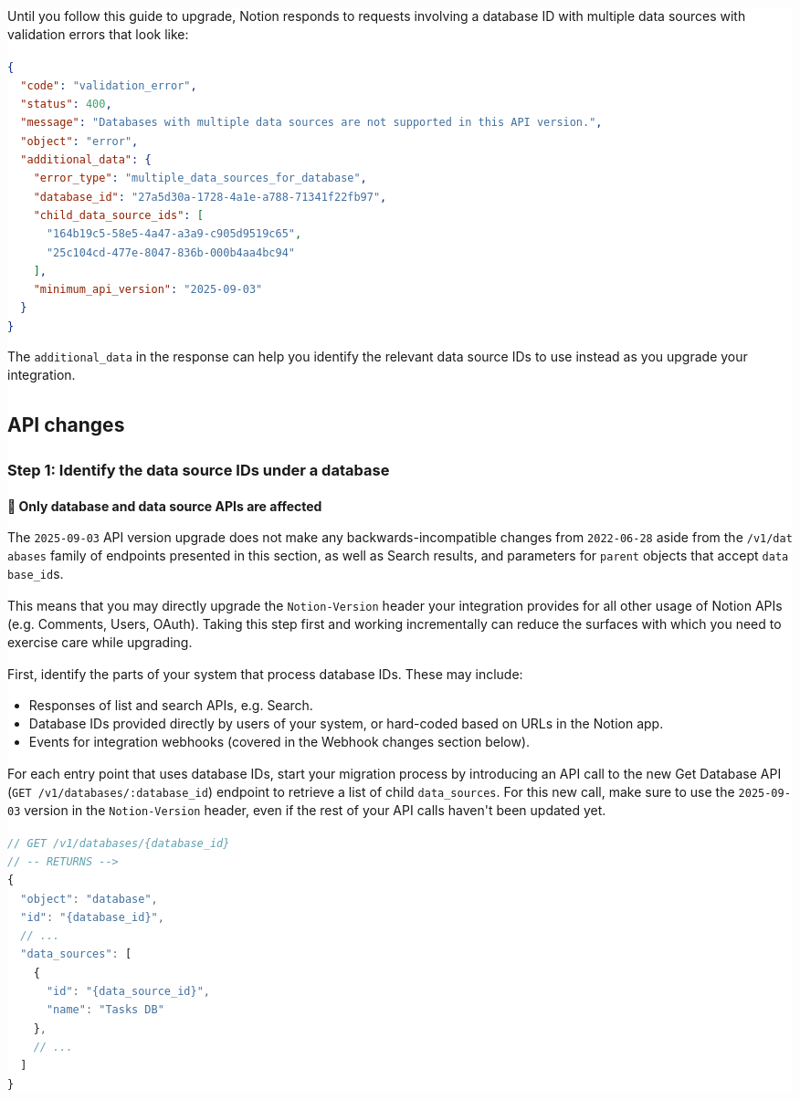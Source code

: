 Until you follow this guide to upgrade, Notion responds to requests involving a database ID with multiple data sources with validation errors that look like:

```json
{
  "code": "validation_error",
  "status": 400,
  "message": "Databases with multiple data sources are not supported in this API version.",
  "object": "error",
  "additional_data": {
    "error_type": "multiple_data_sources_for_database",
    "database_id": "27a5d30a-1728-4a1e-a788-71341f22fb97",
    "child_data_source_ids": [
      "164b19c5-58e5-4a47-a3a9-c905d9519c65",
      "25c104cd-477e-8047-836b-000b4aa4bc94"
    ],
    "minimum_api_version": "2025-09-03"
  }
}
```

The `additional_data` in the response can help you identify the relevant data source IDs to use instead as you upgrade your integration.

## API changes

### Step 1: Identify the data source IDs under a database

**📘 Only database and data source APIs are affected**

The `2025-09-03` API version upgrade does not make any backwards-incompatible changes from `2022-06-28` aside from the `/v1/databases` family of endpoints presented in this section, as well as Search results, and parameters for `parent` objects that accept `database_id`s.

This means that you may directly upgrade the `Notion-Version` header your integration provides for all other usage of Notion APIs (e.g. Comments, Users, OAuth). Taking this step first and working incrementally can reduce the surfaces with which you need to exercise care while upgrading.

First, identify the parts of your system that process database IDs. These may include:

- Responses of list and search APIs, e.g. Search.
- Database IDs provided directly by users of your system, or hard-coded based on URLs in the Notion app.
- Events for integration webhooks (covered in the Webhook changes section below).

For each entry point that uses database IDs, start your migration process by introducing an API call to the new Get Database API (`GET /v1/databases/:database_id`) endpoint to retrieve a list of child `data_sources`. For this new call, make sure to use the `2025-09-03` version in the `Notion-Version` header, even if the rest of your API calls haven't been updated yet.

```javascript
// GET /v1/databases/{database_id}
// -- RETURNS -->
{
  "object": "database",
  "id": "{database_id}",
  // ...
  "data_sources": [
    {
      "id": "{data_source_id}",
      "name": "Tasks DB"
    },
    // ...
  ]
}
```
